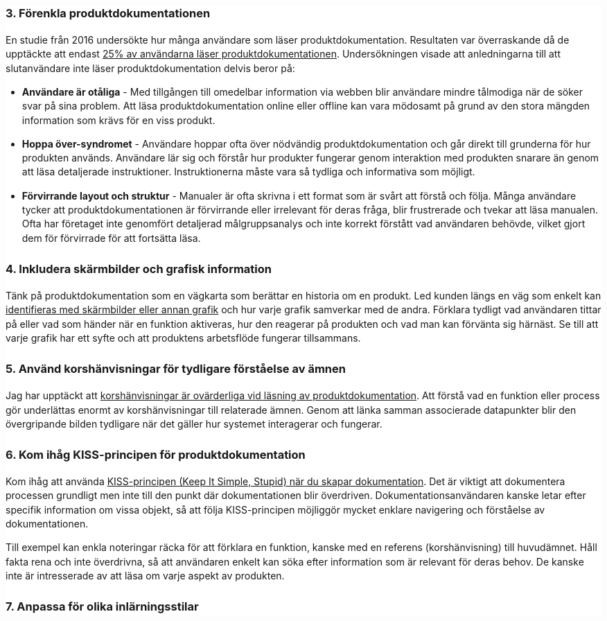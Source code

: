### 3. Förenkla produktdokumentationen

En studie från 2016 undersökte hur många användare som läser produktdokumentation. Resultaten var överraskande då de upptäckte att endast [25% av användarna läser produktdokumentationen](https://academic.oup.com/iwc/article-abstract/28/1/27/2363584?redirectedFrom=fulltext&login=false). Undersökningen visade att anledningarna till att slutanvändare inte läser produktdokumentation delvis beror på:

* **Användare är otåliga** - Med tillgången till omedelbar information via webben blir användare mindre tålmodiga när de söker svar på sina problem. Att läsa produktdokumentation online eller offline kan vara mödosamt på grund av den stora mängden information som krävs för en viss produkt.

* **Hoppa över-syndromet** - Användare hoppar ofta över nödvändig produktdokumentation och går direkt till grunderna för hur produkten används. Användare lär sig och förstår hur produkter fungerar genom interaktion med produkten snarare än genom att läsa detaljerade instruktioner. Instruktionerna måste vara så tydliga och informativa som möjligt.

* **Förvirrande layout och struktur** - Manualer är ofta skrivna i ett format som är svårt att förstå och följa. Många användare tycker att produktdokumentationen är förvirrande eller irrelevant för deras fråga, blir frustrerade och tvekar att läsa manualen. Ofta har företaget inte genomfört detaljerad målgruppsanalys och inte korrekt förstått vad användaren behövde, vilket gjort dem för förvirrade för att fortsätta läsa.

### 4. Inkludera skärmbilder och grafisk information

Tänk på produktdokumentation som en vägkarta som berättar en historia om en produkt. Led kunden längs en väg som enkelt kan [identifieras med skärmbilder eller annan grafik](https://theideanest.ca/5-types-graphics/?doing_wp_cron=1666462401.5462460517883300781250) och hur varje grafik samverkar med de andra. Förklara tydligt vad användaren tittar på eller vad som händer när en funktion aktiveras, hur den reagerar på produkten och vad man kan förvänta sig härnäst. Se till att varje grafik har ett syfte och att produktens arbetsflöde fungerar tillsammans.

### 5. Använd korshänvisningar för tydligare förståelse av ämnen

Jag har upptäckt att [korshänvisningar är ovärderliga vid läsning av produktdokumentation](https://docs.typo3.org/m/typo3/docs-how-to-document/main/en-us/WritingReST/Reference/Content/Links.html). Att förstå vad en funktion eller process gör underlättas enormt av korshänvisningar till relaterade ämnen. Genom att länka samman associerade datapunkter blir den övergripande bilden tydligare när det gäller hur systemet interagerar och fungerar.

### 6. Kom ihåg KISS-principen för produktdokumentation

Kom ihåg att använda [KISS-principen (Keep It Simple, Stupid) när du skapar dokumentation](https://www.wrike.com/blog/understanding-kiss-principles-project-management/#What-does-KISS-stand-for). Det är viktigt att dokumentera processen grundligt men inte till den punkt där dokumentationen blir överdriven. Dokumentationsanvändaren kanske letar efter specifik information om vissa objekt, så att följa KISS-principen möjliggör mycket enklare navigering och förståelse av dokumentationen.

Till exempel kan enkla noteringar räcka för att förklara en funktion, kanske med en referens (korshänvisning) till huvudämnet. Håll fakta rena och inte överdrivna, så att användaren enkelt kan söka efter information som är relevant för deras behov. De kanske inte är intresserade av att läsa om varje aspekt av produkten.

### 7. Anpassa för olika inlärningsstilar
